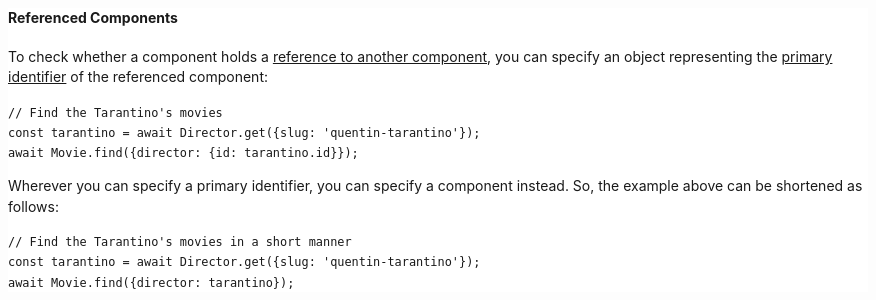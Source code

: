 #### Referenced Components

To check whether a component holds a [reference to another component](https://layrjs.com/docs/v1/reference/component#referencing-components), you can specify an object representing the [primary identifier](https://layrjs.com/docs/v1/reference/primary-identifier-attribute) of the referenced component:

```
// Find the Tarantino's movies
const tarantino = await Director.get({slug: 'quentin-tarantino'});
await Movie.find({director: {id: tarantino.id}});
```

Wherever you can specify a primary identifier, you can specify a component instead. So, the example above can be shortened as follows:

```
// Find the Tarantino's movies in a short manner
const tarantino = await Director.get({slug: 'quentin-tarantino'});
await Movie.find({director: tarantino});
```
